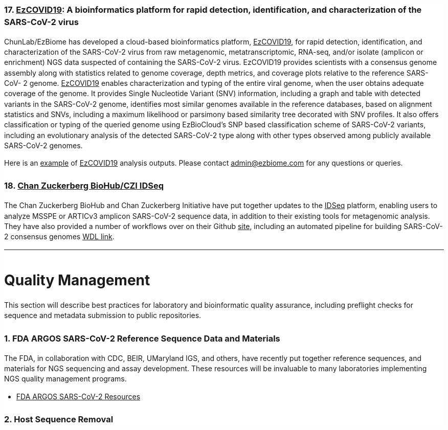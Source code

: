 [MiCall]: https://github.com/cfe-lab/MiCall
[BaseSpace]: https://basespace.illumina.com/apps/3247244?preferredVersion

### 17. [EzCOVID19]: A bioinformatics platform for rapid detection, identification, and characterization of the SARS-CoV-2 virus
ChunLab/EzBiome has developed a cloud-based bioinformatics platform, [EzCOVID19], for rapid detection, identification, and characterization of the SARS-CoV-2 virus
from raw metagenomic, metatranscriptomic, RNA-seq, and/or isolate (amplicon or enrichment) NGS data suspected of containing the SARS-CoV-2 virus. EzCOVID19 provides
scientists with a consensus genome assembly along with statistics related to genome coverage, depth metrics, and coverage plots relative to the reference SARS-CoV-
2 genome. [EzCOVID19] enables characterization and typing of the entire viral genome, when the user obtains adequate coverage of the genome. It
provides Single Nucleotide Variant (SNV) information, including a graph and table with detected variants in the SARS-CoV-2 genome, identifies most similar genomes
available in the reference databases, based on alignment statistics and SNVs, including a maximum likelihood or parsimony based similarity tree
decorated with SNV profiles. It also offers classification or typing of the queried genome using EzBioCloud’s SNP based classification scheme of SARS-CoV-2
variants, including an evolutionary analysis of the detected SARS-CoV-2 type along with other types observed among publicly available SARS-CoV-2 genomes.

Here is an [example](https://help.ezbiocloud.net/ezcovid19-the-sars-cov-2-tool-you-need-for-characterization/) of [EzCOVID19] analysis outputs. Please contact admin@ezbiome.com for any questions or queries.

[EzCOVID19]:http://covid19.ezbiocloud.net/

### 18. [Chan Zuckerberg BioHub/CZI IDSeq](https://idseq.net)
The Chan Zuckerberg BioHub and Chan Zuckerberg Initiative have put together updates to the [IDSeq](https://idseq.net) platform, enabling users to analyze MSSPE or ARTICv3 amplicon SARS-CoV-2 sequence data, in addition to their existing tools for metagenomic analysis. They have also provided a number of workflows over on their Github [site](https://github.com/chanzuckerberg), including an automated pipeline for building SARS-CoV-2 consensus genomes [WDL link](https://github.com/chanzuckerberg/idseq-workflows/blob/main/consensus-genome/run.wdl).

---

# **Quality Management**<a id="quality" />
This section will describe best practices for laboratory and bioinformatic quality assurance, including preflight checks for sequence and metadata submission to public repositories.

### 1. FDA ARGOS SARS-CoV-2 Reference Sequence Data and Materials
The FDA, in collaboration with CDC, BEIR, UMaryland IGS, and others, have recently put together reference sequences, and materials for NGS sequencing and assay development.  These resources will be invaluable to many laboratories implementing NGS quality management programs.
- [FDA ARGOS SARS-CoV-2 Resources](https://www.fda.gov/medical-devices/database-reference-grade-microbial-sequences-fda-argos/fda-argos-sars-cov-2-reference-grade-sequence-data)

### 2. Host Sequence Removal
